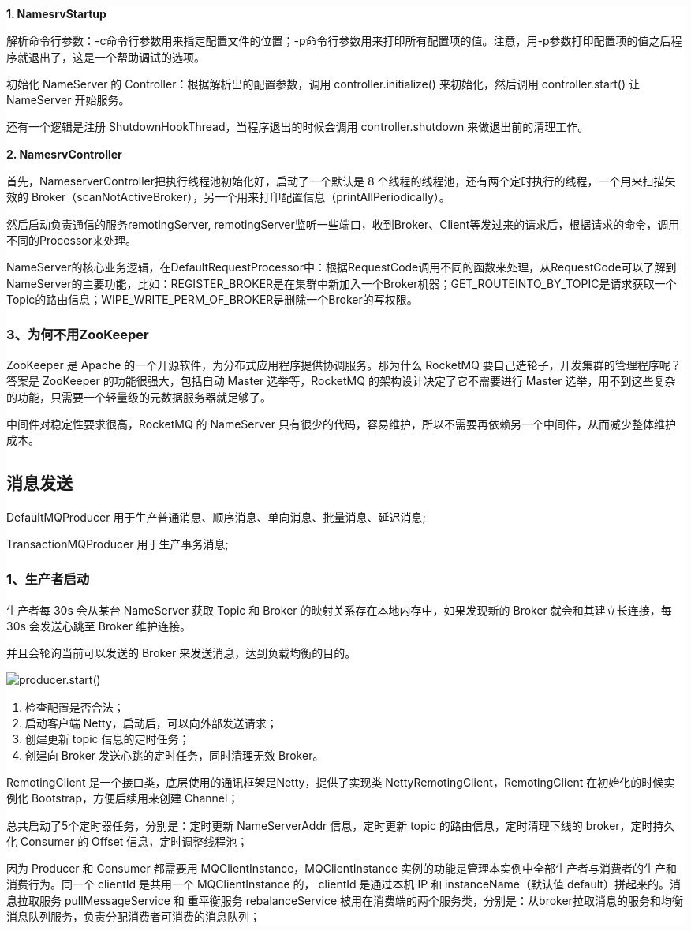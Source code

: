 **1. NamesrvStartup**

解析命令行参数：-c命令行参数用来指定配置文件的位置；-p命令行参数用来打印所有配置项的值。注意，用-p参数打印配置项的值之后程序就退出了，这是一个帮助调试的选项。

初始化 NameServer 的 Controller：根据解析出的配置参数，调用 controller.initialize() 来初始化，然后调用 controller.start() 让 NameServer 开始服务。

还有一个逻辑是注册 ShutdownHookThread，当程序退出的时候会调用 controller.shutdown 来做退出前的清理工作。

**2. NamesrvController**

首先，NameserverController把执行线程池初始化好，启动了一个默认是 8 个线程的线程池，还有两个定时执行的线程，一个用来扫描失效的 Broker（scanNotActiveBroker），另一个用来打印配置信息（printAllPeriodically）。

然后启动负责通信的服务remotingServer, remotingServer监听一些端口，收到Broker、Client等发过来的请求后，根据请求的命令，调用不同的Processor来处理。

NameServer的核心业务逻辑，在DefaultRequestProcessor中：根据RequestCode调用不同的函数来处理，从RequestCode可以了解到NameServer的主要功能，比如：REGISTER_BROKER是在集群中新加入一个Broker机器；GET_ROUTEINTO_BY_TOPIC是请求获取一个Topic的路由信息；WIPE_WRITE_PERM_OF_BROKER是删除一个Broker的写权限。

### 3、为何不用ZooKeeper

ZooKeeper 是 Apache 的一个开源软件，为分布式应用程序提供协调服务。那为什么 RocketMQ 要自己造轮子，开发集群的管理程序呢？答案是 ZooKeeper 的功能很强大，包括自动 Master 选举等，RocketMQ 的架构设计决定了它不需要进行 Master 选举，用不到这些复杂的功能，只需要一个轻量级的元数据服务器就足够了。

中间件对稳定性要求很高，RocketMQ 的 NameServer 只有很少的代码，容易维护，所以不需要再依赖另一个中间件，从而减少整体维护成本。

## 消息发送

DefaultMQProducer 用于生产普通消息、顺序消息、单向消息、批量消息、延迟消息;

TransactionMQProducer 用于生产事务消息;

### 1、生产者启动


生产者每 30s 会从某台 NameServer 获取 Topic 和 Broker 的映射关系存在本地内存中，如果发现新的 Broker 就会和其建立长连接，每 30s 会发送心跳至 Broker 维护连接。

并且会轮询当前可以发送的 Broker 来发送消息，达到负载均衡的目的。

![producer.start()](https://gitee.com/bruceyum/pictures/raw/master/pics/70fc1229102eb19a9f7b1f408c2b3ff0)

1. 检查配置是否合法；
2. 启动客户端 Netty，启动后，可以向外部发送请求；
3. 创建更新 topic 信息的定时任务；
4. 创建向 Broker 发送心跳的定时任务，同时清理无效 Broker。

RemotingClient 是一个接口类，底层使用的通讯框架是Netty，提供了实现类 NettyRemotingClient，RemotingClient 在初始化的时候实例化 Bootstrap，方便后续用来创建 Channel；

总共启动了5个定时器任务，分别是：定时更新 NameServerAddr 信息，定时更新 topic 的路由信息，定时清理下线的 broker，定时持久化 Consumer 的 Offset 信息，定时调整线程池；

因为 Producer 和 Consumer 都需要用 MQClientInstance，MQClientInstance 实例的功能是管理本实例中全部生产者与消费者的生产和消费行为。同一个 clientId 是共用一个 MQClientInstance 的， clientId 是通过本机 IP 和 instanceName（默认值 default）拼起来的。消息拉取服务 pullMessageService 和 重平衡服务 rebalanceService 被用在消费端的两个服务类，分别是：从broker拉取消息的服务和均衡消息队列服务，负责分配消费者可消费的消息队列；
